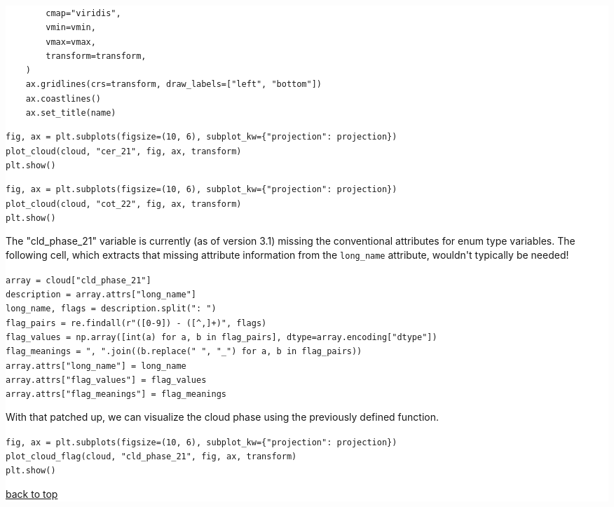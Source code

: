 ```{code-cell} ipython3
        cmap="viridis",
        vmin=vmin,
        vmax=vmax,
        transform=transform,
    )
    ax.gridlines(crs=transform, draw_labels=["left", "bottom"])
    ax.coastlines()
    ax.set_title(name)
```

```{code-cell} ipython3
fig, ax = plt.subplots(figsize=(10, 6), subplot_kw={"projection": projection})
plot_cloud(cloud, "cer_21", fig, ax, transform)
plt.show()
```

```{code-cell} ipython3
fig, ax = plt.subplots(figsize=(10, 6), subplot_kw={"projection": projection})
plot_cloud(cloud, "cot_22", fig, ax, transform)
plt.show()
```

The "cld_phase_21" variable is currently (as of version 3.1) missing the conventional attributes for enum type variables.
The following cell, which extracts that missing attribute information from the `long_name` attribute, wouldn't typically be needed!

```{code-cell} ipython3
array = cloud["cld_phase_21"]
description = array.attrs["long_name"]
long_name, flags = description.split(": ")
flag_pairs = re.findall(r"([0-9]) - ([^,]+)", flags)
flag_values = np.array([int(a) for a, b in flag_pairs], dtype=array.encoding["dtype"])
flag_meanings = ", ".join((b.replace(" ", "_") for a, b in flag_pairs))
array.attrs["long_name"] = long_name
array.attrs["flag_values"] = flag_values
array.attrs["flag_meanings"] = flag_meanings
```

With that patched up, we can visualize the cloud phase using the previously defined function.

```{code-cell} ipython3
fig, ax = plt.subplots(figsize=(10, 6), subplot_kw={"projection": projection})
plot_cloud_flag(cloud, "cld_phase_21", fig, ax, transform)
plt.show()
```

[back to top](#Contents)


[edl]: https://urs.earthdata.nasa.gov/
[tutorials]: https://oceancolor.gsfc.nasa.gov/resources/docs/tutorials/
